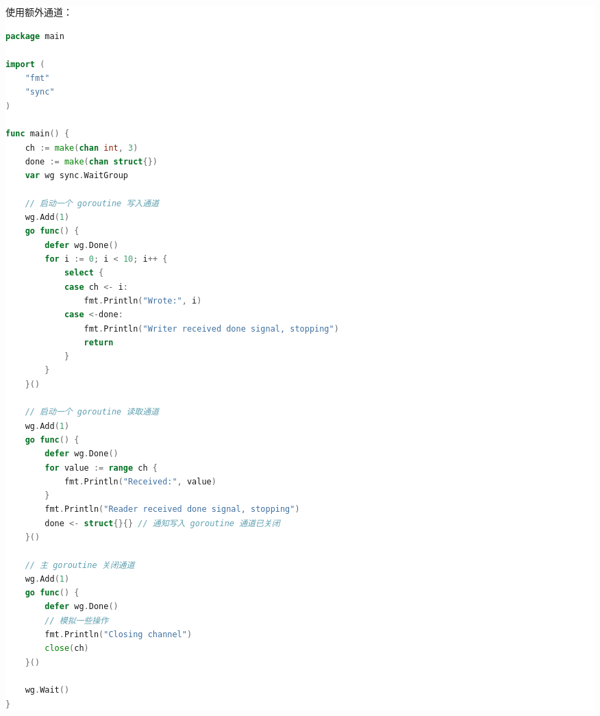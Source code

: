 
使用额外通道：

```go
package main

import (
	"fmt"
	"sync"
)

func main() {
	ch := make(chan int, 3)
	done := make(chan struct{})
	var wg sync.WaitGroup

	// 启动一个 goroutine 写入通道
	wg.Add(1)
	go func() {
		defer wg.Done()
		for i := 0; i < 10; i++ {
			select {
			case ch <- i:
				fmt.Println("Wrote:", i)
			case <-done:
				fmt.Println("Writer received done signal, stopping")
				return
			}
		}
	}()

	// 启动一个 goroutine 读取通道
	wg.Add(1)
	go func() {
		defer wg.Done()
		for value := range ch {
			fmt.Println("Received:", value)
		}
		fmt.Println("Reader received done signal, stopping")
		done <- struct{}{} // 通知写入 goroutine 通道已关闭
	}()

	// 主 goroutine 关闭通道
	wg.Add(1)
	go func() {
		defer wg.Done()
		// 模拟一些操作
		fmt.Println("Closing channel")
		close(ch)
	}()

	wg.Wait()
}

```
